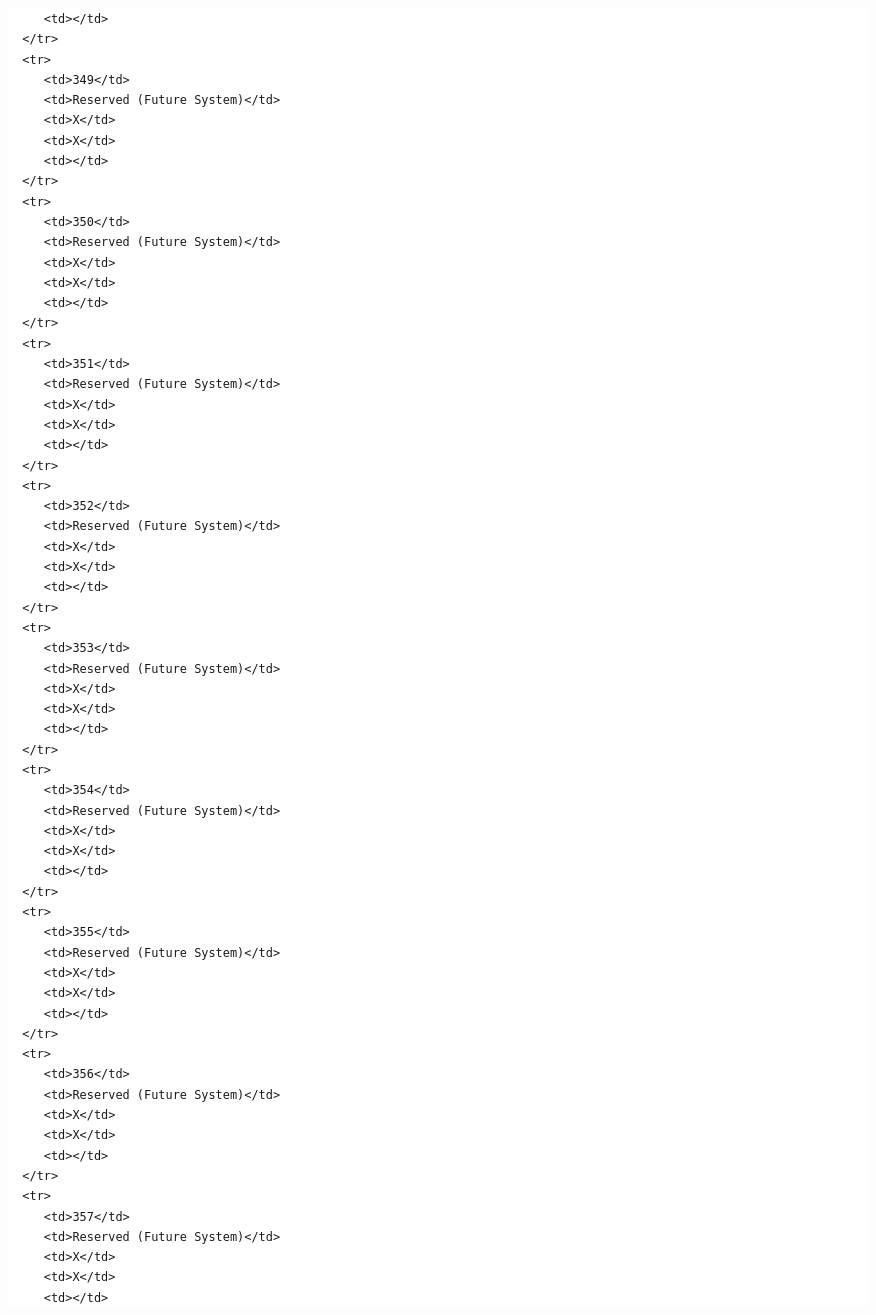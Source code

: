          <td></td>
      </tr>
      <tr>
         <td>349</td>
         <td>Reserved (Future System)</td>
         <td>X</td>
         <td>X</td>
         <td></td>
      </tr>
      <tr>
         <td>350</td>
         <td>Reserved (Future System)</td>
         <td>X</td>
         <td>X</td>
         <td></td>
      </tr>
      <tr>
         <td>351</td>
         <td>Reserved (Future System)</td>
         <td>X</td>
         <td>X</td>
         <td></td>
      </tr>
      <tr>
         <td>352</td>
         <td>Reserved (Future System)</td>
         <td>X</td>
         <td>X</td>
         <td></td>
      </tr>
      <tr>
         <td>353</td>
         <td>Reserved (Future System)</td>
         <td>X</td>
         <td>X</td>
         <td></td>
      </tr>
      <tr>
         <td>354</td>
         <td>Reserved (Future System)</td>
         <td>X</td>
         <td>X</td>
         <td></td>
      </tr>
      <tr>
         <td>355</td>
         <td>Reserved (Future System)</td>
         <td>X</td>
         <td>X</td>
         <td></td>
      </tr>
      <tr>
         <td>356</td>
         <td>Reserved (Future System)</td>
         <td>X</td>
         <td>X</td>
         <td></td>
      </tr>
      <tr>
         <td>357</td>
         <td>Reserved (Future System)</td>
         <td>X</td>
         <td>X</td>
         <td></td>